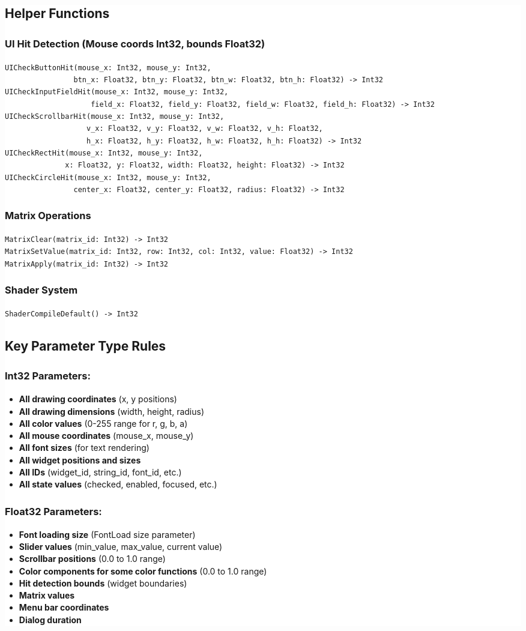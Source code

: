 ## Helper Functions

### UI Hit Detection (Mouse coords Int32, bounds Float32)
```mojo
UICheckButtonHit(mouse_x: Int32, mouse_y: Int32, 
                btn_x: Float32, btn_y: Float32, btn_w: Float32, btn_h: Float32) -> Int32
UICheckInputFieldHit(mouse_x: Int32, mouse_y: Int32,
                    field_x: Float32, field_y: Float32, field_w: Float32, field_h: Float32) -> Int32
UICheckScrollbarHit(mouse_x: Int32, mouse_y: Int32,
                   v_x: Float32, v_y: Float32, v_w: Float32, v_h: Float32,
                   h_x: Float32, h_y: Float32, h_w: Float32, h_h: Float32) -> Int32
UICheckRectHit(mouse_x: Int32, mouse_y: Int32,
              x: Float32, y: Float32, width: Float32, height: Float32) -> Int32
UICheckCircleHit(mouse_x: Int32, mouse_y: Int32,
                center_x: Float32, center_y: Float32, radius: Float32) -> Int32
```

### Matrix Operations
```mojo
MatrixClear(matrix_id: Int32) -> Int32
MatrixSetValue(matrix_id: Int32, row: Int32, col: Int32, value: Float32) -> Int32
MatrixApply(matrix_id: Int32) -> Int32
```

### Shader System
```mojo
ShaderCompileDefault() -> Int32
```

## Key Parameter Type Rules

### Int32 Parameters:
- **All drawing coordinates** (x, y positions)
- **All drawing dimensions** (width, height, radius)
- **All color values** (0-255 range for r, g, b, a)
- **All mouse coordinates** (mouse_x, mouse_y)
- **All font sizes** (for text rendering)
- **All widget positions and sizes**
- **All IDs** (widget_id, string_id, font_id, etc.)
- **All state values** (checked, enabled, focused, etc.)

### Float32 Parameters:
- **Font loading size** (FontLoad size parameter)
- **Slider values** (min_value, max_value, current value)
- **Scrollbar positions** (0.0 to 1.0 range)
- **Color components for some color functions** (0.0 to 1.0 range)
- **Hit detection bounds** (widget boundaries)
- **Matrix values**
- **Menu bar coordinates**
- **Dialog duration**
